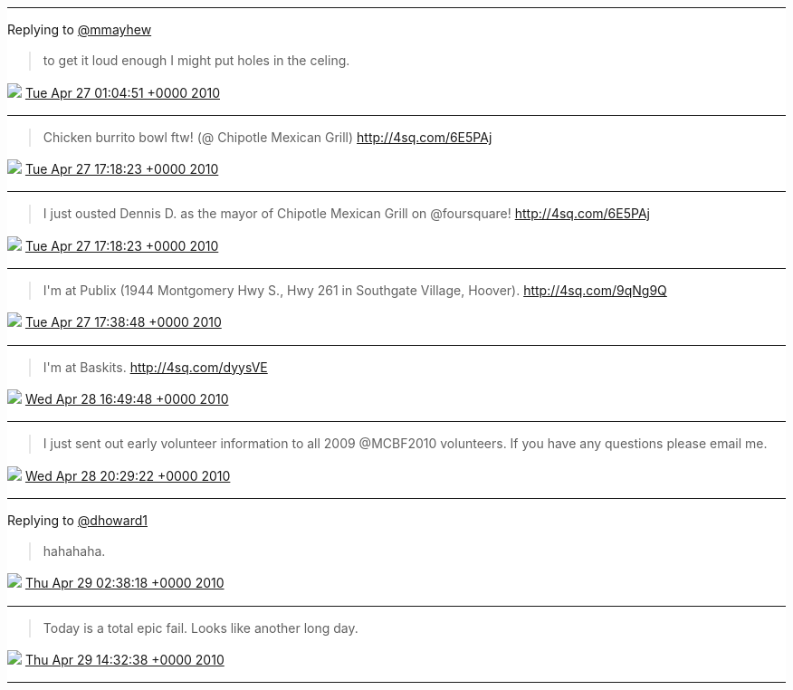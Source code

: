 ----

Replying to [@mmayhew](https://twitter.com/mmayhew/status/12916240136)

> to get it loud enough I might put holes in the celing.

<img src="media/tweet.ico" width="12" /> [Tue Apr 27 01:04:51 +0000 2010](https://twitter.com/nhudson/status/12916490372)

----

> Chicken burrito bowl ftw! (@ Chipotle Mexican Grill) http://4sq.com/6E5PAj

<img src="media/tweet.ico" width="12" /> [Tue Apr 27 17:18:23 +0000 2010](https://twitter.com/nhudson/status/12955537380)

----

> I just ousted Dennis D. as the mayor of Chipotle Mexican Grill on @foursquare! http://4sq.com/6E5PAj

<img src="media/tweet.ico" width="12" /> [Tue Apr 27 17:18:23 +0000 2010](https://twitter.com/nhudson/status/12955537374)

----

> I'm at Publix (1944 Montgomery Hwy S., Hwy 261 in Southgate Village, Hoover). http://4sq.com/9qNg9Q

<img src="media/tweet.ico" width="12" /> [Tue Apr 27 17:38:48 +0000 2010](https://twitter.com/nhudson/status/12956406625)

----

> I'm at Baskits. http://4sq.com/dyysVE

<img src="media/tweet.ico" width="12" /> [Wed Apr 28 16:49:48 +0000 2010](https://twitter.com/nhudson/status/13016562137)

----

> I just sent out early volunteer information to all 2009 @MCBF2010 volunteers.  If you have any questions please email me.

<img src="media/tweet.ico" width="12" /> [Wed Apr 28 20:29:22 +0000 2010](https://twitter.com/nhudson/status/13026565143)

----

Replying to [@dhoward1](https://twitter.com/dhoward1/status/13044068394)

> hahahaha.

<img src="media/tweet.ico" width="12" /> [Thu Apr 29 02:38:18 +0000 2010](https://twitter.com/nhudson/status/13044832937)

----

> Today is a total epic fail.  Looks like another long day.

<img src="media/tweet.ico" width="12" /> [Thu Apr 29 14:32:38 +0000 2010](https://twitter.com/nhudson/status/13071726164)

----
